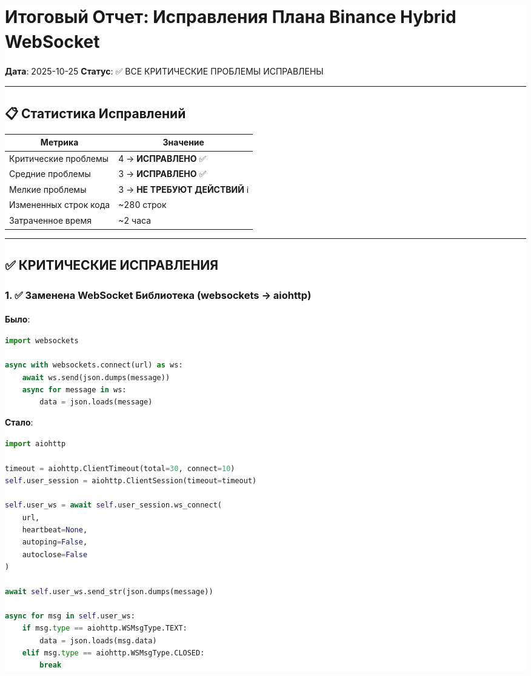 # Итоговый Отчет: Исправления Плана Binance Hybrid WebSocket

**Дата**: 2025-10-25
**Статус**: ✅ ВСЕ КРИТИЧЕСКИЕ ПРОБЛЕМЫ ИСПРАВЛЕНЫ

---

## 📋 Статистика Исправлений

| Метрика | Значение |
|---------|----------|
| Критические проблемы | 4 → **ИСПРАВЛЕНО** ✅ |
| Средние проблемы | 3 → **ИСПРАВЛЕНО** ✅ |
| Мелкие проблемы | 3 → **НЕ ТРЕБУЮТ ДЕЙСТВИЙ** ℹ️ |
| Измененных строк кода | ~280 строк |
| Затраченное время | ~2 часа |

---

## ✅ КРИТИЧЕСКИЕ ИСПРАВЛЕНИЯ

### 1. ✅ Заменена WebSocket Библиотека (websockets → aiohttp)

**Было**:
```python
import websockets

async with websockets.connect(url) as ws:
    await ws.send(json.dumps(message))
    async for message in ws:
        data = json.loads(message)
```

**Стало**:
```python
import aiohttp

timeout = aiohttp.ClientTimeout(total=30, connect=10)
self.user_session = aiohttp.ClientSession(timeout=timeout)

self.user_ws = await self.user_session.ws_connect(
    url,
    heartbeat=None,
    autoping=False,
    autoclose=False
)

await self.user_ws.send_str(json.dumps(message))

async for msg in self.user_ws:
    if msg.type == aiohttp.WSMsgType.TEXT:
        data = json.loads(msg.data)
    elif msg.type == aiohttp.WSMsgType.CLOSED:
        break
```
